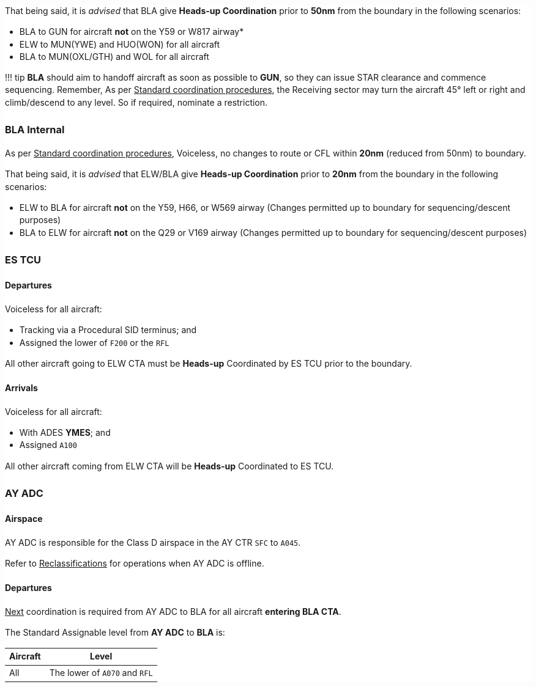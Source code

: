 That being said, it is *advised* that BLA give **Heads-up Coordination** prior to **50nm** from the boundary in the following scenarios:  
- BLA to GUN for aircraft **not** on the Y59 or W817 airway*  
- ELW to MUN(YWE) and HUO(WON) for all aircraft  
- BLA to MUN(OXL/GTH) and WOL for all aircraft  

!!! tip
    **BLA** should aim to handoff aircraft as soon as possible to **GUN**, so they can issue STAR clearance and commence sequencing. Remember, As per [Standard coordination procedures](../../../controller-skills/coordination/#handoffs), the Receiving sector may turn the aircraft 45° left or right and climb/descend to any level. So if required, nominate a restriction.

### BLA Internal
As per [Standard coordination procedures](../../../controller-skills/coordination/#enr-enr), Voiceless, no changes to route or CFL within **20nm** (reduced from 50nm) to boundary.

That being said, it is *advised* that ELW/BLA give **Heads-up Coordination** prior to **20nm** from the boundary in the following scenarios:  
- ELW to BLA for aircraft **not** on the Y59, H66, or W569 airway (Changes permitted up to boundary for sequencing/descent purposes)  
- BLA to ELW for aircraft **not** on the Q29 or V169 airway (Changes permitted up to boundary for sequencing/descent purposes)  

### ES TCU
#### Departures
Voiceless for all aircraft:

- Tracking via a Procedural SID terminus; and  
- Assigned the lower of `F200` or the `RFL`

All other aircraft going to ELW CTA must be **Heads-up** Coordinated by ES TCU prior to the boundary. 

#### Arrivals
Voiceless for all aircraft:

- With ADES **YMES**; and
- Assigned `A100`

All other aircraft coming from ELW CTA will be **Heads-up** Coordinated to ES TCU.

### AY ADC
#### Airspace
AY ADC is responsible for the Class D airspace in the AY CTR `SFC` to `A045`.

Refer to [Reclassifications](#ay-ctr) for operations when AY ADC is offline.

#### Departures
[Next](../../controller-skills/coordination.md#next) coordination is required from AY ADC to BLA for all aircraft **entering BLA CTA**.

The Standard Assignable level from **AY ADC** to **BLA** is:

| Aircraft | Level |
| ---- | ---- |
| All | The lower of `A070` and `RFL` |
